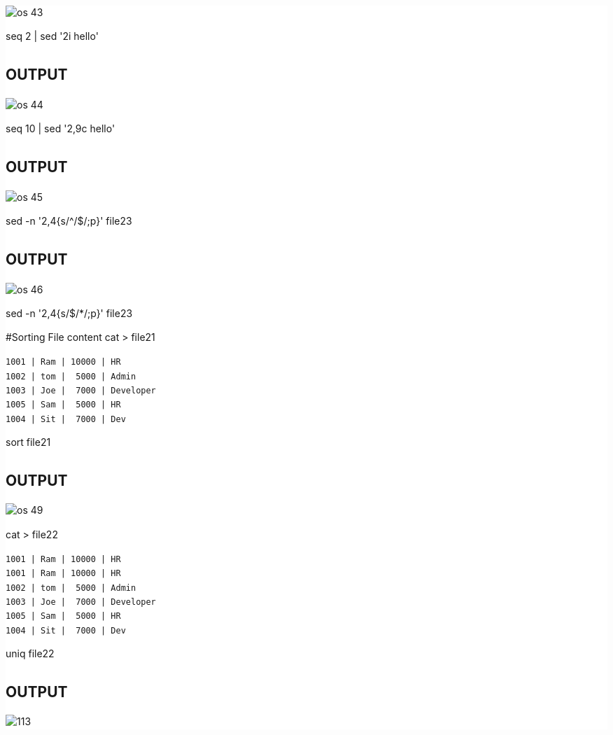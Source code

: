 ![os 43](https://github.com/user-attachments/assets/841325fe-5a3e-475e-b467-116be20ca3ef)


seq 2 | sed '2i hello'
## OUTPUT
![os 44](https://github.com/user-attachments/assets/7b3e6d82-e59f-49eb-9ef5-40eb79c991bf)


seq 10 | sed '2,9c hello'
## OUTPUT
![os 45](https://github.com/user-attachments/assets/3db7a343-e554-44f6-a852-19448535d5e1)


sed -n '2,4{s/^/$/;p}' file23
## OUTPUT
![os 46](https://github.com/user-attachments/assets/4b741865-61b0-41fd-adef-c0c629c4719b)



sed -n '2,4{s/$/*/;p}' file23


#Sorting File content
cat > file21
```
1001 | Ram | 10000 | HR
1002 | tom |  5000 | Admin
1003 | Joe |  7000 | Developer
1005 | Sam |  5000 | HR
1004 | Sit |  7000 | Dev
``` 
sort file21
## OUTPUT
![os 49](https://github.com/user-attachments/assets/d6d3d497-329c-4e4f-b614-a2df1eaed832)


cat > file22
```
1001 | Ram | 10000 | HR
1001 | Ram | 10000 | HR
1002 | tom |  5000 | Admin
1003 | Joe |  7000 | Developer
1005 | Sam |  5000 | HR
1004 | Sit |  7000 | Dev
``` 
uniq file22
## OUTPUT
![113](https://github.com/user-attachments/assets/302fe84a-9ea6-4c33-b8d1-ed3257963d63)
